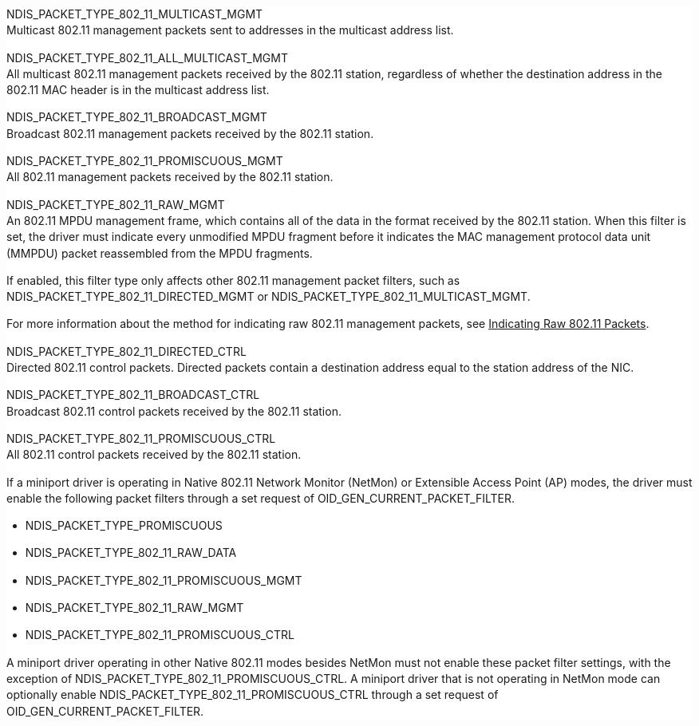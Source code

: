 <a href="" id="ndis-packet-type-802-11-multicast-mgmt"></a>NDIS\_PACKET\_TYPE\_802\_11\_MULTICAST\_MGMT  
Multicast 802.11 management packets sent to addresses in the multicast address list.

<a href="" id="ndis-packet-type-802-11-all-multicast-mgmt"></a>NDIS\_PACKET\_TYPE\_802\_11\_ALL\_MULTICAST\_MGMT  
All multicast 802.11 management packets received by the 802.11 station, regardless of whether the destination address in the 802.11 MAC header is in the multicast address list.

<a href="" id="ndis-packet-type-802-11-broadcast-mgmt"></a>NDIS\_PACKET\_TYPE\_802\_11\_BROADCAST\_MGMT  
Broadcast 802.11 management packets received by the 802.11 station.

<a href="" id="ndis-packet-type-802-11-promiscuous-mgmt"></a>NDIS\_PACKET\_TYPE\_802\_11\_PROMISCUOUS\_MGMT  
All 802.11 management packets received by the 802.11 station.

<a href="" id="ndis-packet-type-802-11-raw-mgmt"></a>NDIS\_PACKET\_TYPE\_802\_11\_RAW\_MGMT  
An 802.11 MPDU management frame, which contains all of the data in the format received by the 802.11 station. When this filter is set, the driver must indicate every unmodified MPDU fragment before it indicates the MAC management protocol data unit (MMPDU) packet reassembled from the MPDU fragments.

If enabled, this filter type only affects other 802.11 management packet filters, such as NDIS\_PACKET\_TYPE\_802\_11\_DIRECTED\_MGMT or NDIS\_PACKET\_TYPE\_802\_11\_MULTICAST\_MGMT.

For more information about the method for indicating raw 802.11 management packets, see [Indicating Raw 802.11 Packets](https://msdn.microsoft.com/library/windows/hardware/ff554833).

<a href="" id="ndis-packet-type-802-11-directed-ctrl"></a>NDIS\_PACKET\_TYPE\_802\_11\_DIRECTED\_CTRL  
Directed 802.11 control packets. Directed packets contain a destination address equal to the station address of the NIC.

<a href="" id="ndis-packet-type-802-11-broadcast-ctrl"></a>NDIS\_PACKET\_TYPE\_802\_11\_BROADCAST\_CTRL  
Broadcast 802.11 control packets received by the 802.11 station.

<a href="" id="ndis-packet-type-802-11-promiscuous-ctrl"></a>NDIS\_PACKET\_TYPE\_802\_11\_PROMISCUOUS\_CTRL  
All 802.11 control packets received by the 802.11 station.

If a miniport driver is operating in Native 802.11 Network Monitor (NetMon) or Extensible Access Point (AP) modes, the driver must enable the following packet filters through a set request of OID\_GEN\_CURRENT\_PACKET\_FILTER.

-   NDIS\_PACKET\_TYPE\_PROMISCUOUS

-   NDIS\_PACKET\_TYPE\_802\_11\_RAW\_DATA

-   NDIS\_PACKET\_TYPE\_802\_11\_PROMISCUOUS\_MGMT

-   NDIS\_PACKET\_TYPE\_802\_11\_RAW\_MGMT

-   NDIS\_PACKET\_TYPE\_802\_11\_PROMISCUOUS\_CTRL

A miniport driver operating in other Native 802.11 modes besides NetMon must not enable these packet filter settings, with the exception of NDIS\_PACKET\_TYPE\_802\_11\_PROMISCUOUS\_CTRL. A miniport driver that is not operating in NetMon mode can optionally enable NDIS\_PACKET\_TYPE\_802\_11\_PROMISCUOUS\_CTRL through a set request of OID\_GEN\_CURRENT\_PACKET\_FILTER.
